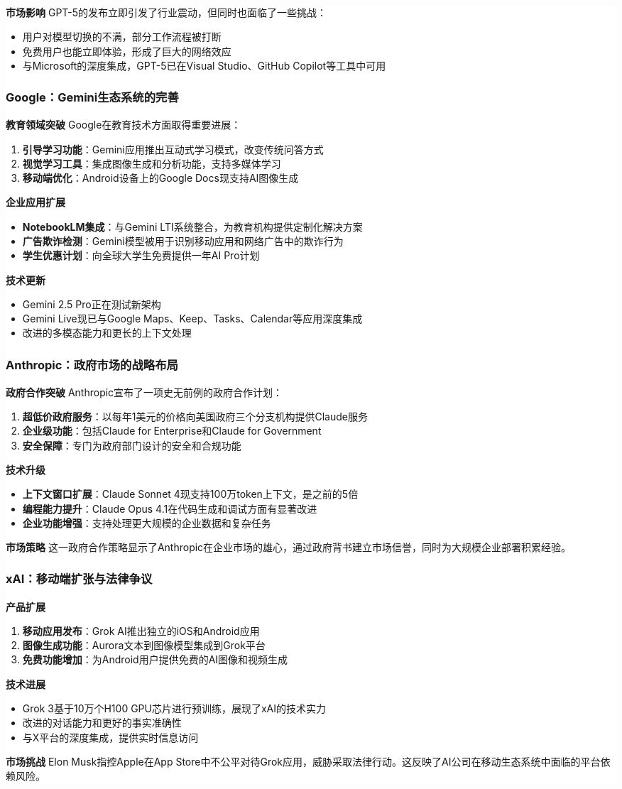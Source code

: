 **市场影响**
GPT-5的发布立即引发了行业震动，但同时也面临了一些挑战：
- 用户对模型切换的不满，部分工作流程被打断
- 免费用户也能立即体验，形成了巨大的网络效应
- 与Microsoft的深度集成，GPT-5已在Visual Studio、GitHub Copilot等工具中可用

### Google：Gemini生态系统的完善

**教育领域突破**
Google在教育技术方面取得重要进展：

1. **引导学习功能**：Gemini应用推出互动式学习模式，改变传统问答方式
2. **视觉学习工具**：集成图像生成和分析功能，支持多媒体学习
3. **移动端优化**：Android设备上的Google Docs现支持AI图像生成

**企业应用扩展**
- **NotebookLM集成**：与Gemini LTI系统整合，为教育机构提供定制化解决方案
- **广告欺诈检测**：Gemini模型被用于识别移动应用和网络广告中的欺诈行为
- **学生优惠计划**：向全球大学生免费提供一年AI Pro计划

**技术更新**
- Gemini 2.5 Pro正在测试新架构
- Gemini Live现已与Google Maps、Keep、Tasks、Calendar等应用深度集成
- 改进的多模态能力和更长的上下文处理

### Anthropic：政府市场的战略布局

**政府合作突破**
Anthropic宣布了一项史无前例的政府合作计划：

1. **超低价政府服务**：以每年1美元的价格向美国政府三个分支机构提供Claude服务
2. **企业级功能**：包括Claude for Enterprise和Claude for Government
3. **安全保障**：专门为政府部门设计的安全和合规功能

**技术升级**
- **上下文窗口扩展**：Claude Sonnet 4现支持100万token上下文，是之前的5倍
- **编程能力提升**：Claude Opus 4.1在代码生成和调试方面有显著改进
- **企业功能增强**：支持处理更大规模的企业数据和复杂任务

**市场策略**
这一政府合作策略显示了Anthropic在企业市场的雄心，通过政府背书建立市场信誉，同时为大规模企业部署积累经验。

### xAI：移动端扩张与法律争议

**产品扩展**
1. **移动应用发布**：Grok AI推出独立的iOS和Android应用
2. **图像生成功能**：Aurora文本到图像模型集成到Grok平台
3. **免费功能增加**：为Android用户提供免费的AI图像和视频生成

**技术进展**
- Grok 3基于10万个H100 GPU芯片进行预训练，展现了xAI的技术实力
- 改进的对话能力和更好的事实准确性
- 与X平台的深度集成，提供实时信息访问

**市场挑战**
Elon Musk指控Apple在App Store中不公平对待Grok应用，威胁采取法律行动。这反映了AI公司在移动生态系统中面临的平台依赖风险。
